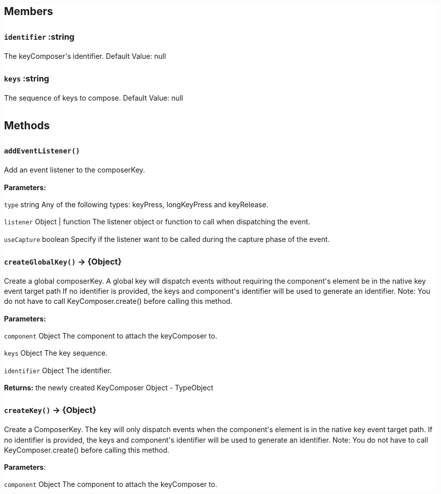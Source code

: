 ## Members

### `identifier` :string

The keyComposer's identifier.
Default Value: null

### `keys` :string

The sequence of keys to compose.
Default Value: null

## Methods

### `addEventListener()`

Add an event listener to the composerKey.

**Parameters:**

`type`	        string               Any of the following types: keyPress, longKeyPress and keyRelease.

`listener`	Object | function    The listener object or function to call when dispatching the event.

`useCapture`	boolean	             Specify if the listener want to be called during the capture phase of the event.

### `createGlobalKey()` → {Object}

Create a global composerKey. A global key will dispatch events without requiring the component's element be in the native key event target path If no identifier is provided, the keys and component's identifier will be used to generate an identifier. Note: You do not have to call KeyComposer.create() before calling this method.

**Parameters:**

`component`	Object     The component to attach the keyComposer to.

`keys`	        Object     The key sequence.

`identifier`	Object     The identifier.

**Returns:** the newly created KeyComposer Object - TypeObject

### `createKey()` → {Object}

Create a ComposerKey. The key will only dispatch events when the component's element is in the native key event target path. If no identifier is provided, the keys and component's identifier will be used to generate an identifier. Note: You do not have to call KeyComposer.create() before calling this method.

**Parameters**:

`component`	Object	The component to attach the keyComposer to.
